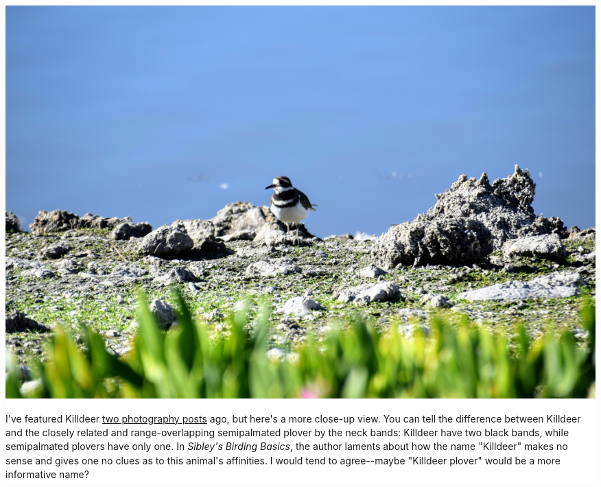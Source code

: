 ![killdeer](/assets/images/posts/killdeer-1.jpg)

I've featured Killdeer [two photography posts](https://obscuredinosaurfacts.com/blog/post/2020/10/28/dinophoto3.html) ago, but here's a more close-up view.  You can tell the difference between Killdeer and the closely related and range-overlapping semipalmated plover by the neck bands: Killdeer have two black bands, while semipalmated plovers have only one.  In *Sibley's Birding Basics*, the author laments about how the name "Killdeer" makes no sense and gives one no clues as to this animal's affinities.  I would tend to agree--maybe "Killdeer plover" would be a more informative name?
